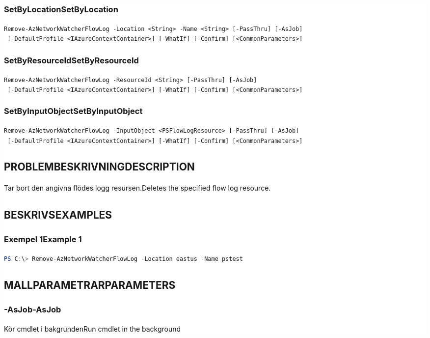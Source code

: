### <span data-ttu-id="494b4-107">SetByLocation</span><span class="sxs-lookup"><span data-stu-id="494b4-107">SetByLocation</span></span>
```
Remove-AzNetworkWatcherFlowLog -Location <String> -Name <String> [-PassThru] [-AsJob]
 [-DefaultProfile <IAzureContextContainer>] [-WhatIf] [-Confirm] [<CommonParameters>]
```

### <span data-ttu-id="494b4-108">SetByResourceId</span><span class="sxs-lookup"><span data-stu-id="494b4-108">SetByResourceId</span></span>
```
Remove-AzNetworkWatcherFlowLog -ResourceId <String> [-PassThru] [-AsJob]
 [-DefaultProfile <IAzureContextContainer>] [-WhatIf] [-Confirm] [<CommonParameters>]
```

### <span data-ttu-id="494b4-109">SetByInputObject</span><span class="sxs-lookup"><span data-stu-id="494b4-109">SetByInputObject</span></span>
```
Remove-AzNetworkWatcherFlowLog -InputObject <PSFlowLogResource> [-PassThru] [-AsJob]
 [-DefaultProfile <IAzureContextContainer>] [-WhatIf] [-Confirm] [<CommonParameters>]
```

## <span data-ttu-id="494b4-110">PROBLEMBESKRIVNING</span><span class="sxs-lookup"><span data-stu-id="494b4-110">DESCRIPTION</span></span>
<span data-ttu-id="494b4-111">Tar bort den angivna flödes logg resursen.</span><span class="sxs-lookup"><span data-stu-id="494b4-111">Deletes the specified flow log resource.</span></span>

## <span data-ttu-id="494b4-112">BESKRIVS</span><span class="sxs-lookup"><span data-stu-id="494b4-112">EXAMPLES</span></span>

### <span data-ttu-id="494b4-113">Exempel 1</span><span class="sxs-lookup"><span data-stu-id="494b4-113">Example 1</span></span>
```powershell
PS C:\> Remove-AzNetworkWatcherFlowLog -Location eastus -Name pstest
```

## <span data-ttu-id="494b4-114">MALLPARAMETRAR</span><span class="sxs-lookup"><span data-stu-id="494b4-114">PARAMETERS</span></span>

### <span data-ttu-id="494b4-115">-AsJob</span><span class="sxs-lookup"><span data-stu-id="494b4-115">-AsJob</span></span>
<span data-ttu-id="494b4-116">Kör cmdlet i bakgrunden</span><span class="sxs-lookup"><span data-stu-id="494b4-116">Run cmdlet in the background</span></span>
